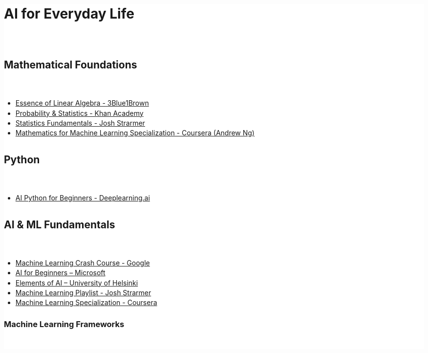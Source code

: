 <div class="markdown-heading" dir="auto">
<h1 tabindex="-1" class="heading-element" dir="auto">AI for Everyday Life
</h1>
<a id="user-content-learn-ai-engineering" class="anchor" aria-label="Permalink: Learn AI Engineering" href="https://github.com/ashishps1/learn-ai-engineering?fbclid=IwY2xjawLipNlleHRuA2FlbQIxMABicmlkETE3VWR5VEpNdDU1a1V3Z3pOAR72OUX3yAbOVcGmtEz17QQ5nBxtmpvNte_YHmEG-sMANjYedZboGxJaRPT8GQ_aem_-6caHo9J9z3s3XStz4fURQ#learn-ai-engineering"><svg class="octicon octicon-link" viewbox="0 0 16 16" width="16" height="16" aria-hidden="true"></svg></a></div>
 
<div class="markdown-heading" dir="auto">
<h2 tabindex="-1" class="heading-element" dir="auto">Mathematical Foundations</h2>
<a id="user-content-mathematical-foundations" class="anchor" aria-label="Permalink: Mathematical Foundations" href="https://github.com/ashishps1/learn-ai-engineering?fbclid=IwY2xjawLipNlleHRuA2FlbQIxMABicmlkETE3VWR5VEpNdDU1a1V3Z3pOAR72OUX3yAbOVcGmtEz17QQ5nBxtmpvNte_YHmEG-sMANjYedZboGxJaRPT8GQ_aem_-6caHo9J9z3s3XStz4fURQ#mathematical-foundations"><svg class="octicon octicon-link" viewbox="0 0 16 16" width="16" height="16" aria-hidden="true"></svg></a></div>
<ul dir="auto">
     <li><a href="https://www.youtube.com/playlist?list=PLZHQObOWTQDPD3MizzM2xVFitgF8hE_ab" rel="nofollow">Essence of Linear Algebra - 3Blue1Brown</a></li>
     <li><a href="https://www.khanacademy.org/math/statistics-probability" rel="nofollow">Probability &amp; Statistics - Khan Academy</a></li>
     <li><a href="https://www.youtube.com/playlist?list=PLblh5JKOoLUK0FLuzwntyYI10UQFUhsY9" rel="nofollow">Statistics Fundamentals - Josh Strarmer</a></li>
     <li><a href="https://www.coursera.org/specializations/mathematics-machine-learning" rel="nofollow">Mathematics for Machine Learning Specialization - Coursera (Andrew Ng)</a></li>
</ul>
<div class="markdown-heading" dir="auto">
<h2 tabindex="-1" class="heading-element" dir="auto">Python</h2>
<a id="user-content-python" class="anchor" aria-label="Permalink: Python" href="https://github.com/ashishps1/learn-ai-engineering?fbclid=IwY2xjawLipNlleHRuA2FlbQIxMABicmlkETE3VWR5VEpNdDU1a1V3Z3pOAR72OUX3yAbOVcGmtEz17QQ5nBxtmpvNte_YHmEG-sMANjYedZboGxJaRPT8GQ_aem_-6caHo9J9z3s3XStz4fURQ#python"><svg class="octicon octicon-link" viewbox="0 0 16 16" width="16" height="16" aria-hidden="true"></svg></a></div>
<ul dir="auto">
     <li><a href="https://www.deeplearning.ai/short-courses/ai-python-for-beginners/" rel="nofollow">AI Python for Beginners - Deeplearning.ai</a></li>
</ul>
<div class="markdown-heading" dir="auto">
<h2 tabindex="-1" class="heading-element" dir="auto">AI &amp; ML Fundamentals</h2>
<a id="user-content-ai--ml-fundamentals" class="anchor" aria-label="Permalink: AI &amp; ML Fundamentals" href="https://github.com/ashishps1/learn-ai-engineering?fbclid=IwY2xjawLipNlleHRuA2FlbQIxMABicmlkETE3VWR5VEpNdDU1a1V3Z3pOAR72OUX3yAbOVcGmtEz17QQ5nBxtmpvNte_YHmEG-sMANjYedZboGxJaRPT8GQ_aem_-6caHo9J9z3s3XStz4fURQ#ai--ml-fundamentals"><svg class="octicon octicon-link" viewbox="0 0 16 16" width="16" height="16" aria-hidden="true"></svg></a></div>
<ul dir="auto">
     <li><a href="https://developers.google.com/machine-learning/crash-course" rel="nofollow">Machine Learning Crash Course - Google</a></li>
     <li><a href="https://microsoft.github.io/AI-For-Beginners/" rel="nofollow">AI for Beginners &#8211; Microsoft</a></li>
     <li><a href="https://course.elementsofai.com/" rel="nofollow">Elements of AI &#8211; University of Helsinki</a></li>
     <li><a href="https://www.youtube.com/playlist?list=PLblh5JKOoLUICTaGLRoHQDuF_7q2GfuJF" rel="nofollow">Machine Learning Playlist - Josh Strarmer</a></li>
     <li><a href="https://www.coursera.org/specializations/machine-learning-introduction" rel="nofollow">Machine Learning Specialization - Coursera</a></li>
</ul>
<div class="markdown-heading" dir="auto">
<h3 tabindex="-1" class="heading-element" dir="auto">Machine Learning Frameworks</h3>
<a id="user-content-machine-learning-frameworks" class="anchor" aria-label="Permalink: Machine Learning Frameworks" href="https://github.com/ashishps1/learn-ai-engineering?fbclid=IwY2xjawLipNlleHRuA2FlbQIxMABicmlkETE3VWR5VEpNdDU1a1V3Z3pOAR72OUX3yAbOVcGmtEz17QQ5nBxtmpvNte_YHmEG-sMANjYedZboGxJaRPT8GQ_aem_-6caHo9J9z3s3XStz4fURQ#machine-learning-frameworks"><svg class="octicon octicon-link" viewbox="0 0 16 16" width="16" height="16" aria-hidden="true"></svg></a></div>
<ul dir="auto">
